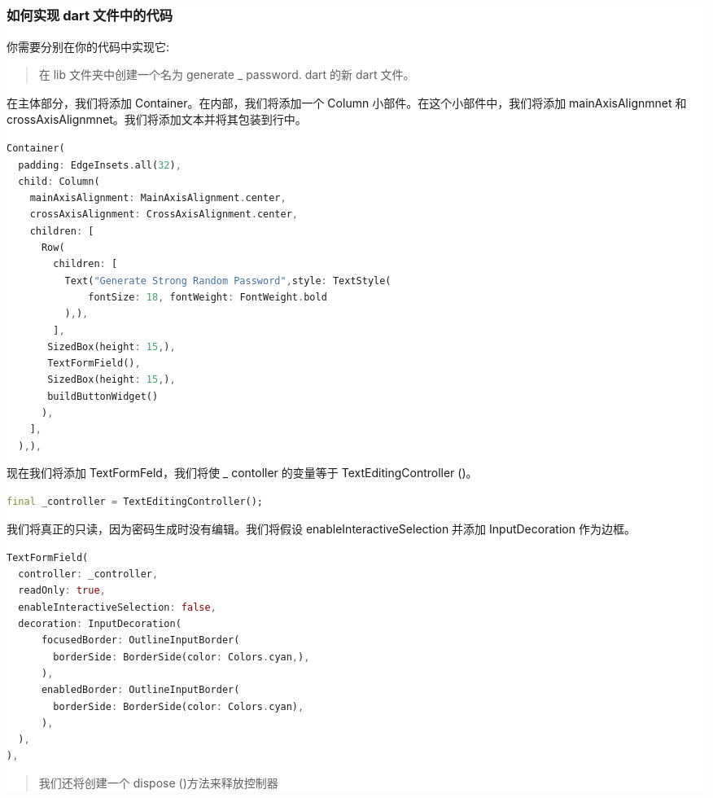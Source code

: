 ### 如何实现 dart 文件中的代码

你需要分别在你的代码中实现它:

> 在 lib 文件夹中创建一个名为 generate \_ password. dart 的新 dart 文件。

在主体部分，我们将添加 Container。在内部，我们将添加一个 Column 小部件。在这个小部件中，我们将添加 mainAxisAlignmnet 和 crossAxisAlignmnet。我们将添加文本并将其包装到行中。

```dart
Container(
  padding: EdgeInsets.all(32),
  child: Column(
    mainAxisAlignment: MainAxisAlignment.center,
    crossAxisAlignment: CrossAxisAlignment.center,
    children: [
      Row(
        children: [
          Text("Generate Strong Random Password",style: TextStyle(
              fontSize: 18, fontWeight: FontWeight.bold
          ),),
        ],
       SizedBox(height: 15,),
       TextFormField(),
       SizedBox(height: 15,),
       buildButtonWidget()
      ),
    ],
  ),),
```

现在我们将添加 TextFormFeld，我们将使 \_ contoller 的变量等于 TextEditingController ()。

```dart
final _controller = TextEditingController();
```

我们将真正的只读，因为密码生成时没有编辑。我们将假设 enableInteractiveSelection 并添加 InputDecoration 作为边框。

```dart
TextFormField(
  controller: _controller,
  readOnly: true,
  enableInteractiveSelection: false,
  decoration: InputDecoration(
      focusedBorder: OutlineInputBorder(
        borderSide: BorderSide(color: Colors.cyan,),
      ),
      enabledBorder: OutlineInputBorder(
        borderSide: BorderSide(color: Colors.cyan),
      ),
  ),
),
```

> 我们还将创建一个 dispose ()方法来释放控制器
